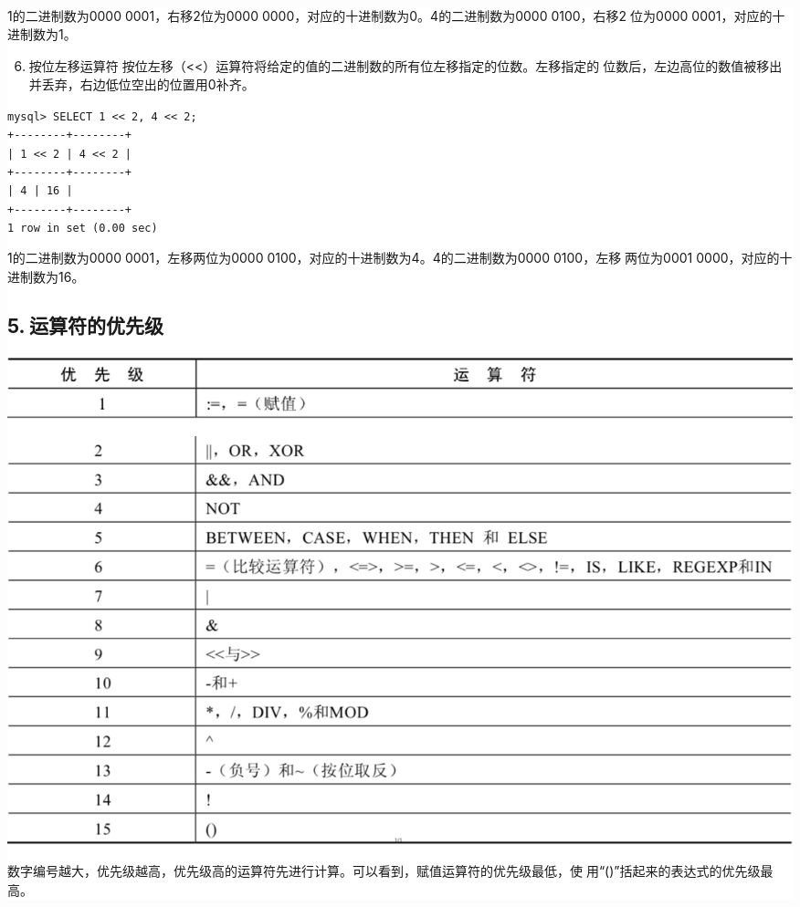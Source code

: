 1的二进制数为0000 0001，右移2位为0000 0000，对应的十进制数为0。4的二进制数为0000 0100，右移2
位为0000 0001，对应的十进制数为1。

6. 按位左移运算符 按位左移（<<）运算符将给定的值的二进制数的所有位左移指定的位数。左移指定的
   位数后，左边高位的数值被移出并丢弃，右边低位空出的位置用0补齐。  

~~~mysql
mysql> SELECT 1 << 2, 4 << 2;
+--------+--------+
| 1 << 2 | 4 << 2 |
+--------+--------+
| 4 | 16 |
+--------+--------+
1 row in set (0.00 sec)
~~~

1的二进制数为0000 0001，左移两位为0000 0100，对应的十进制数为4。4的二进制数为0000 0100，左移
两位为0001 0000，对应的十进制数为16。  

## 5. 运算符的优先级  

![image-20240113220330838](img/image-20240113220330838.png)

![image-20240113220336763](img/image-20240113220336763.png)

数字编号越大，优先级越高，优先级高的运算符先进行计算。可以看到，赋值运算符的优先级最低，使
用“()”括起来的表达式的优先级最高。  
